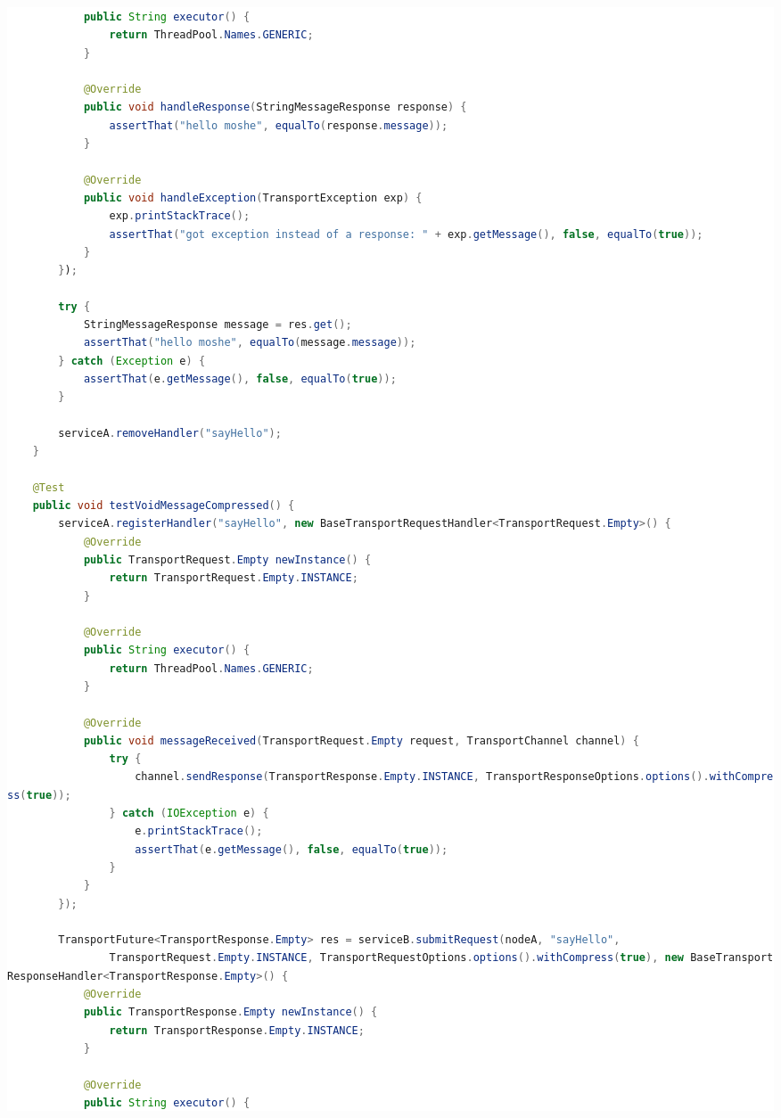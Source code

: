 ```java
            public String executor() {
                return ThreadPool.Names.GENERIC;
            }

            @Override
            public void handleResponse(StringMessageResponse response) {
                assertThat("hello moshe", equalTo(response.message));
            }

            @Override
            public void handleException(TransportException exp) {
                exp.printStackTrace();
                assertThat("got exception instead of a response: " + exp.getMessage(), false, equalTo(true));
            }
        });

        try {
            StringMessageResponse message = res.get();
            assertThat("hello moshe", equalTo(message.message));
        } catch (Exception e) {
            assertThat(e.getMessage(), false, equalTo(true));
        }

        serviceA.removeHandler("sayHello");
    }

    @Test
    public void testVoidMessageCompressed() {
        serviceA.registerHandler("sayHello", new BaseTransportRequestHandler<TransportRequest.Empty>() {
            @Override
            public TransportRequest.Empty newInstance() {
                return TransportRequest.Empty.INSTANCE;
            }

            @Override
            public String executor() {
                return ThreadPool.Names.GENERIC;
            }

            @Override
            public void messageReceived(TransportRequest.Empty request, TransportChannel channel) {
                try {
                    channel.sendResponse(TransportResponse.Empty.INSTANCE, TransportResponseOptions.options().withCompress(true));
                } catch (IOException e) {
                    e.printStackTrace();
                    assertThat(e.getMessage(), false, equalTo(true));
                }
            }
        });

        TransportFuture<TransportResponse.Empty> res = serviceB.submitRequest(nodeA, "sayHello",
                TransportRequest.Empty.INSTANCE, TransportRequestOptions.options().withCompress(true), new BaseTransportResponseHandler<TransportResponse.Empty>() {
            @Override
            public TransportResponse.Empty newInstance() {
                return TransportResponse.Empty.INSTANCE;
            }

            @Override
            public String executor() {
```